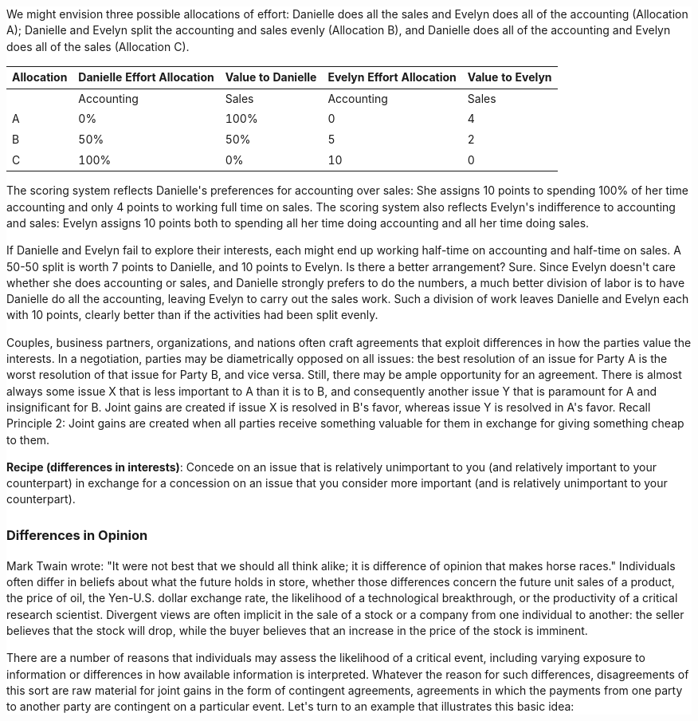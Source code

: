 We might envision three possible allocations of effort: Danielle does all the sales and Evelyn does all of the accounting (Allocation A); Danielle and Evelyn split the accounting and sales evenly (Allocation B), and Danielle does all of the accounting and Evelyn does all of the sales (Allocation C).

| Allocation | Danielle Effort Allocation | Value to Danielle | Evelyn Effort Allocation | Value to Evelyn |
|------------|----------------------------|-------------------|--------------------------|-----------------|
|            | Accounting | Sales | Accounting | Sales | Total | Accounting | Sales | Accounting | Sales | Total |
| A          | 0%         | 100%  | 0          | 4     | 4     | 100%       | 0%    | 10         | 0     | 10      |
| B          | 50%        | 50%   | 5          | 2     | 7     | 50%        | 50%   | 5          | 5     | 10      |
| C          | 100%       | 0%    | 10         | 0     | 10    | 0%         | 100%  | 0          | 10    | 10      |

The scoring system reflects Danielle's preferences for accounting over sales: She assigns 10 points to spending 100% of her time accounting and only 4 points to working full time on sales. The scoring system also reflects Evelyn's indifference to accounting and sales: Evelyn assigns 10 points both to spending all her time doing accounting and all her time doing sales.

If Danielle and Evelyn fail to explore their interests, each might end up working half-time on accounting and half-time on sales. A 50-50 split is worth 7 points to Danielle, and 10 points to Evelyn. Is there a better arrangement? Sure. Since Evelyn doesn't care whether she does accounting or sales, and Danielle strongly prefers to do the numbers, a much better division of labor is to have Danielle do all the accounting, leaving Evelyn to carry out the sales work. Such a division of work leaves Danielle and Evelyn each with 10 points, clearly better than if the activities had been split evenly.

Couples, business partners, organizations, and nations often craft agreements that exploit differences in how the parties value the interests. In a negotiation, parties may be diametrically opposed on all issues: the best resolution of an issue for Party A is the worst resolution of that issue for Party B, and vice versa. Still, there may be ample opportunity for an agreement. There is almost always some issue X that is less important to A than it is to B, and consequently another issue Y that is paramount for A and insignificant for B. Joint gains are created if issue X is resolved in B's favor, whereas issue Y is resolved in A's favor. Recall Principle 2: Joint gains are created when all parties receive something valuable for them in exchange for giving something cheap to them.

**Recipe (differences in interests)**: Concede on an issue that is relatively unimportant to you (and relatively important to your counterpart) in exchange for a concession on an issue that you consider more important (and is relatively unimportant to your counterpart).

### Differences in Opinion

Mark Twain wrote: "It were not best that we should all think alike; it is difference of opinion that makes horse races." Individuals often differ in beliefs about what the future holds in store, whether those differences concern the future unit sales of a product, the price of oil, the Yen-U.S. dollar exchange rate, the likelihood of a technological breakthrough, or the productivity of a critical research scientist. Divergent views are often implicit in the sale of a stock or a company from one individual to another: the seller believes that the stock will drop, while the buyer believes that an increase in the price of the stock is imminent.

There are a number of reasons that individuals may assess the likelihood of a critical event, including varying exposure to information or differences in how available information is interpreted. Whatever the reason for such differences, disagreements of this sort are raw material for joint gains in the form of contingent agreements, agreements in which the payments from one party to another party are contingent on a particular event. Let's turn to an example that illustrates this basic idea:
